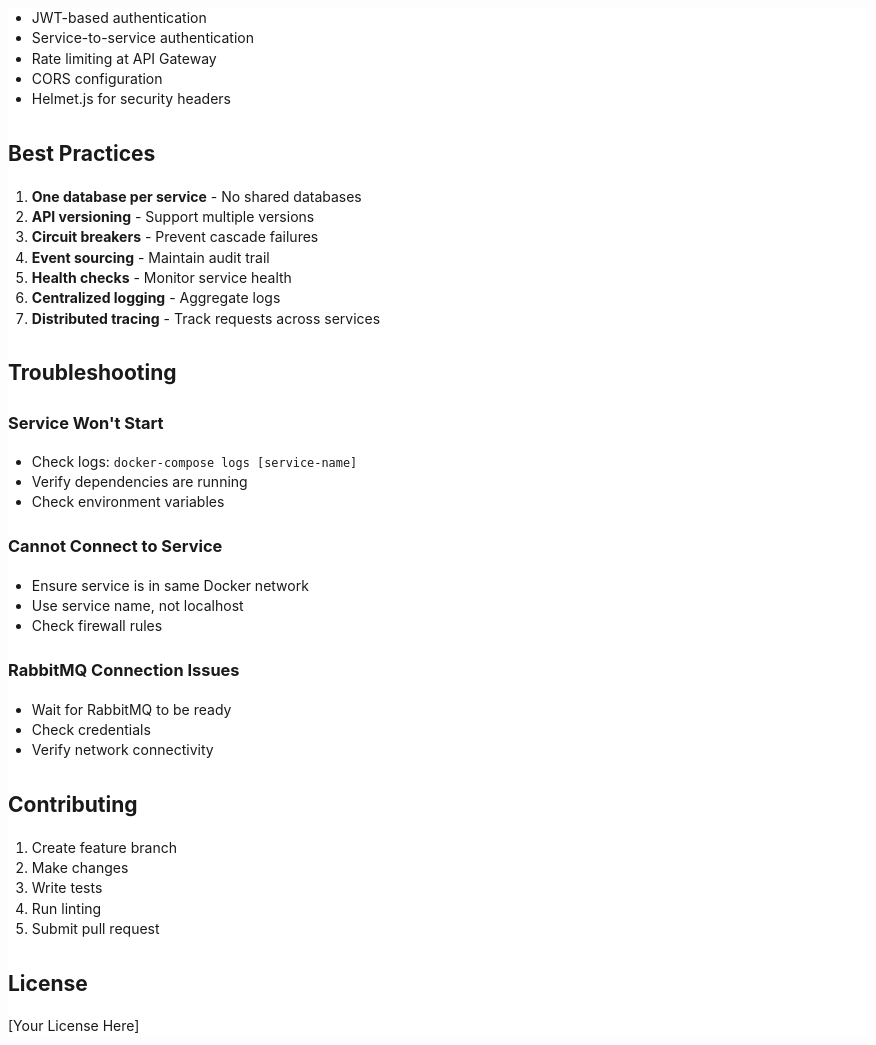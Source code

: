 * JWT-based authentication
* Service-to-service authentication
* Rate limiting at API Gateway
* CORS configuration
* Helmet.js for security headers

## Best Practices

1. **One database per service** - No shared databases
2. **API versioning** - Support multiple versions
3. **Circuit breakers** - Prevent cascade failures
4. **Event sourcing** - Maintain audit trail
5. **Health checks** - Monitor service health
6. **Centralized logging** - Aggregate logs
7. **Distributed tracing** - Track requests across services

## Troubleshooting

### Service Won't Start
* Check logs: `docker-compose logs [service-name]`
* Verify dependencies are running
* Check environment variables

### Cannot Connect to Service
* Ensure service is in same Docker network
* Use service name, not localhost
* Check firewall rules

### RabbitMQ Connection Issues
* Wait for RabbitMQ to be ready
* Check credentials
* Verify network connectivity

## Contributing

1. Create feature branch
2. Make changes
3. Write tests
4. Run linting
5. Submit pull request

## License

[Your License Here]